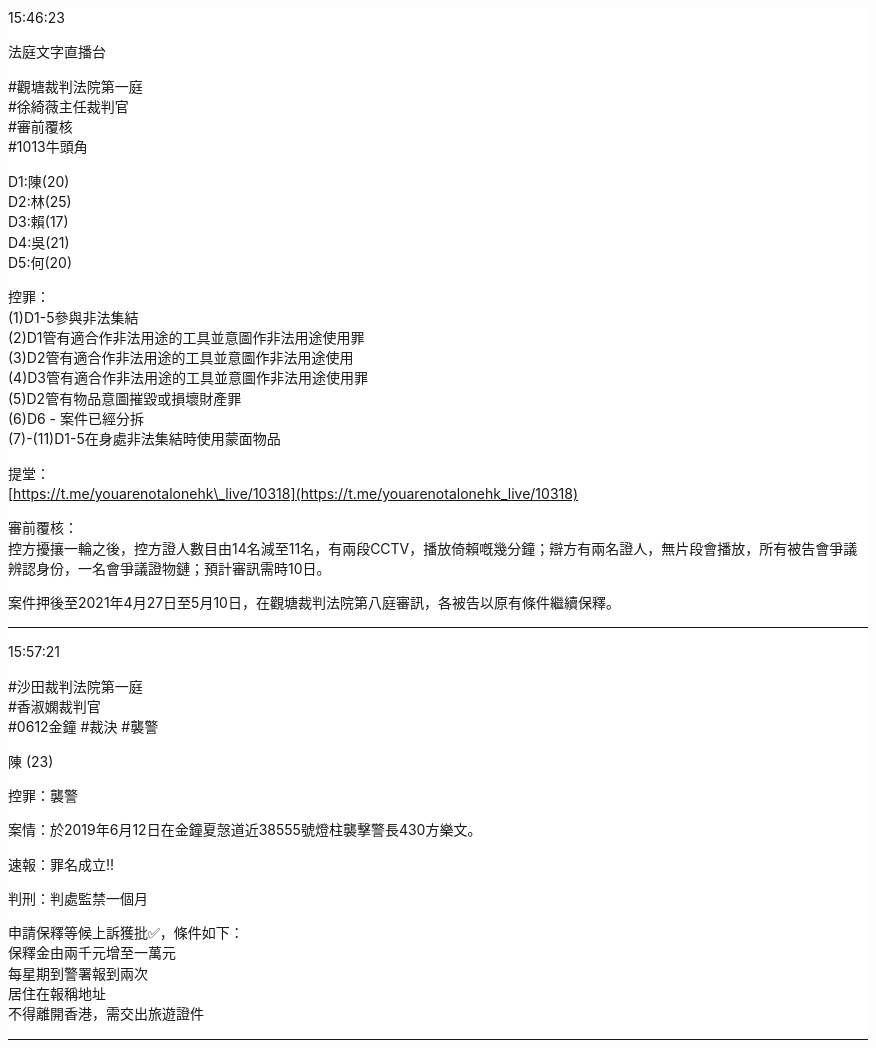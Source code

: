 15:46:23

法庭文字直播台

\#觀塘裁判法院第一庭  
\#徐綺薇主任裁判官  
\#審前覆核  
\#1013牛頭角  
  
D1:陳(20)  
D2:林(25)  
D3:賴(17)  
D4:吳(21)  
D5:何(20)  
  
控罪：  
(1)D1-5參與非法集結  
(2)D1管有適合作非法用途的工具並意圖作非法用途使用罪  
(3)D2管有適合作非法用途的工具並意圖作非法用途使用  
(4)D3管有適合作非法用途的工具並意圖作非法用途使用罪  
(5)D2管有物品意圖摧毀或損壞財產罪  
(6)D6 - 案件已經分拆  
(7)-(11)D1-5在身處非法集結時使用蒙面物品  
  
提堂：  
[https://t.me/youarenotalonehk\_live/10318](https://t.me/youarenotalonehk_live/10318)  
  
審前覆核：  
控方擾攘一輪之後，控方證人數目由14名減至11名，有兩段CCTV，播放倚賴嘅幾分鐘；辯方有兩名證人，無片段會播放，所有被告會爭議辨認身份，一名會爭議證物鏈；預計審訊需時10日。  
  
案件押後至2021年4月27日至5月10日，在觀塘裁判法院第八庭審訊，各被告以原有條件繼續保釋。

---
      
15:57:21



\#沙田裁判法院第一庭  
\#香淑嫻裁判官  
\#0612金鐘 \#裁決 \#襲警  
  
陳 (23)  
  
控罪：襲警  
  
案情：於2019年6月12日在金鐘夏愨道近38555號燈柱襲擊警長430方樂文。  
  
速報：罪名成立‼️  
  
判刑：判處監禁一個月  
  
申請保釋等候上訴獲批✅，條件如下：  
保釋金由兩千元增至一萬元  
每星期到警署報到兩次  
居住在報稱地址  
不得離開香港，需交出旅遊證件

---
      